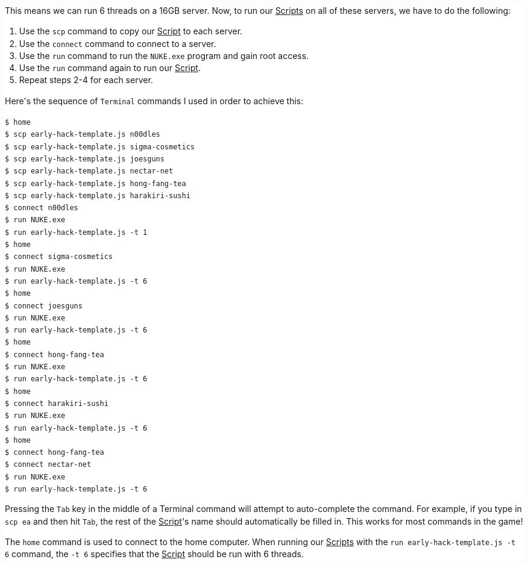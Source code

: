 This means we can run 6 threads on a 16GB server. Now, to run our [Scripts](../basic/scripts.md) on all of these
servers, we have to do the following:

1. Use the `scp` command to copy our [Script](../basic/scripts.md) to each server.
2. Use the `connect` command to connect to a server.
3. Use the `run` command to run the `NUKE.exe` program and
   gain root access.
4. Use the `run` command again to run our [Script](../basic/scripts.md).
5. Repeat steps 2-4 for each server.

Here's the sequence of `Terminal` commands I used in order to achieve this:

    $ home
    $ scp early-hack-template.js n00dles
    $ scp early-hack-template.js sigma-cosmetics
    $ scp early-hack-template.js joesguns
    $ scp early-hack-template.js nectar-net
    $ scp early-hack-template.js hong-fang-tea
    $ scp early-hack-template.js harakiri-sushi
    $ connect n00dles
    $ run NUKE.exe
    $ run early-hack-template.js -t 1
    $ home
    $ connect sigma-cosmetics
    $ run NUKE.exe
    $ run early-hack-template.js -t 6
    $ home
    $ connect joesguns
    $ run NUKE.exe
    $ run early-hack-template.js -t 6
    $ home
    $ connect hong-fang-tea
    $ run NUKE.exe
    $ run early-hack-template.js -t 6
    $ home
    $ connect harakiri-sushi
    $ run NUKE.exe
    $ run early-hack-template.js -t 6
    $ home
    $ connect hong-fang-tea
    $ connect nectar-net
    $ run NUKE.exe
    $ run early-hack-template.js -t 6

Pressing the `Tab` key in the middle of a Terminal command will attempt to
auto-complete the command. For example, if you type in `scp ea` and then
hit `Tab`, the rest of the [Script](../basic/scripts.md)'s name should automatically be filled in.
This works for most commands in the game!

The `home` command is used to connect to the home
computer. When running our [Scripts](../basic/scripts.md) with the `run early-hack-template.js -t 6`
command, the `-t 6` specifies that the [Script](../basic/scripts.md) should be run with 6 threads.
